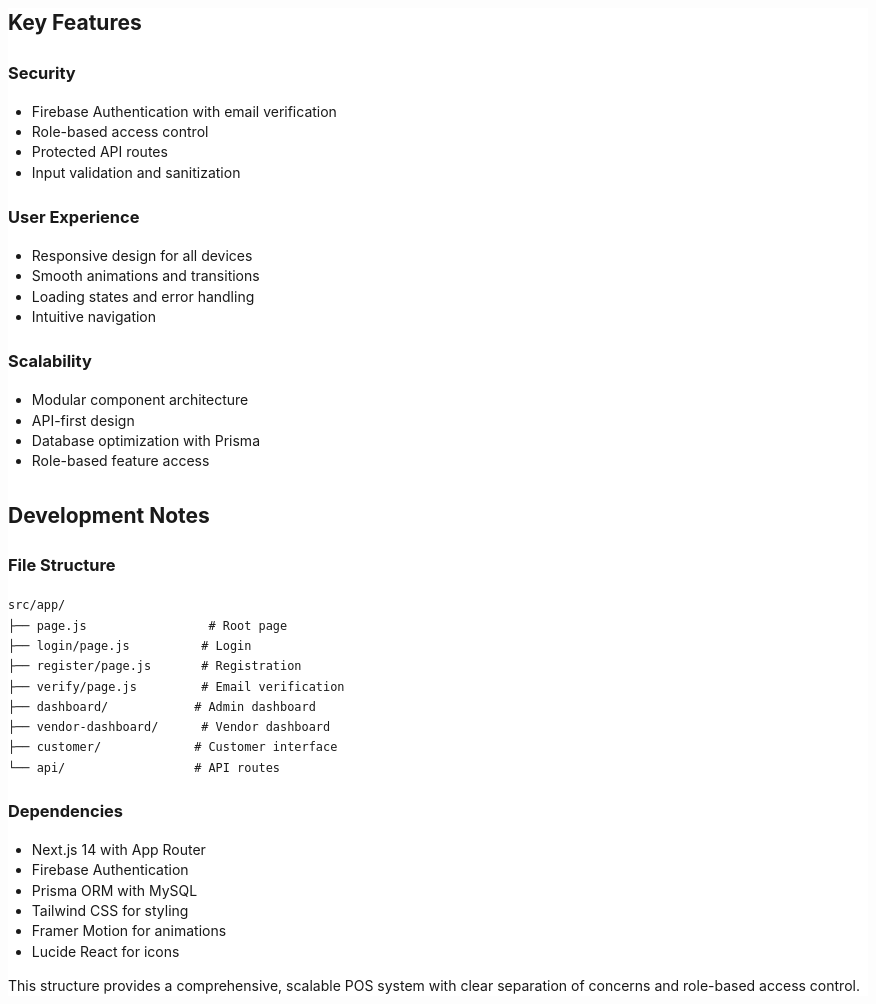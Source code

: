 ## Key Features

### Security
- Firebase Authentication with email verification
- Role-based access control
- Protected API routes
- Input validation and sanitization

### User Experience
- Responsive design for all devices
- Smooth animations and transitions
- Loading states and error handling
- Intuitive navigation

### Scalability
- Modular component architecture
- API-first design
- Database optimization with Prisma
- Role-based feature access

## Development Notes

### File Structure
```
src/app/
├── page.js                 # Root page
├── login/page.js          # Login
├── register/page.js       # Registration
├── verify/page.js         # Email verification
├── dashboard/            # Admin dashboard
├── vendor-dashboard/      # Vendor dashboard
├── customer/             # Customer interface
└── api/                  # API routes
```

### Dependencies
- Next.js 14 with App Router
- Firebase Authentication
- Prisma ORM with MySQL
- Tailwind CSS for styling
- Framer Motion for animations
- Lucide React for icons

This structure provides a comprehensive, scalable POS system with clear separation of concerns and role-based access control.
